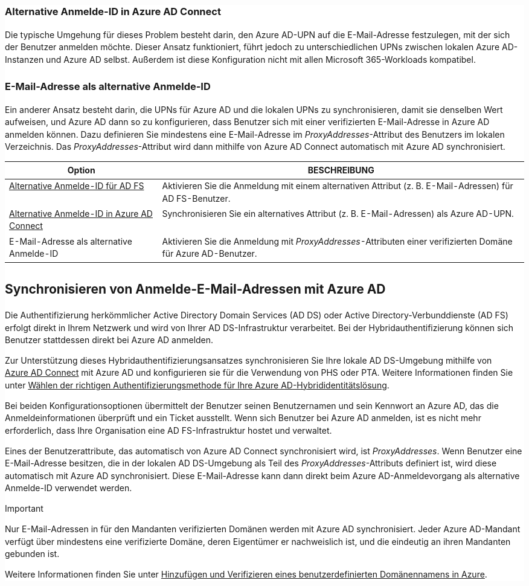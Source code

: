 ### <a name="alternate-login-id-in-azure-ad-connect"></a>Alternative Anmelde-ID in Azure AD Connect

Die typische Umgehung für dieses Problem besteht darin, den Azure AD-UPN auf die E-Mail-Adresse festzulegen, mit der sich der Benutzer anmelden möchte. Dieser Ansatz funktioniert, führt jedoch zu unterschiedlichen UPNs zwischen lokalen Azure AD-Instanzen und Azure AD selbst. Außerdem ist diese Konfiguration nicht mit allen Microsoft 365-Workloads kompatibel.

### <a name="email-as-an-alternate-login-id"></a>E-Mail-Adresse als alternative Anmelde-ID

Ein anderer Ansatz besteht darin, die UPNs für Azure AD und die lokalen UPNs zu synchronisieren, damit sie denselben Wert aufweisen, und Azure AD dann so zu konfigurieren, dass Benutzer sich mit einer verifizierten E-Mail-Adresse in Azure AD anmelden können. Dazu definieren Sie mindestens eine E-Mail-Adresse im *ProxyAddresses*-Attribut des Benutzers im lokalen Verzeichnis. Das *ProxyAddresses*-Attribut wird dann mithilfe von Azure AD Connect automatisch mit Azure AD synchronisiert.


| Option | BESCHREIBUNG |
|---|---|
| [Alternative Anmelde-ID für AD FS](/windows-server/identity/ad-fs/operations/configuring-alternate-login-id) | Aktivieren Sie die Anmeldung mit einem alternativen Attribut (z. B. E-Mail-Adressen) für AD FS-Benutzer. |
| [Alternative Anmelde-ID in Azure AD Connect](../hybrid/plan-connect-userprincipalname.md#alternate-login-id) | Synchronisieren Sie ein alternatives Attribut (z. B. E-Mail-Adressen) als Azure AD-UPN. |
| E-Mail-Adresse als alternative Anmelde-ID | Aktivieren Sie die Anmeldung mit *ProxyAddresses*-Attributen einer verifizierten Domäne für Azure AD-Benutzer. |

## <a name="synchronize-sign-in-email-addresses-to-azure-ad"></a>Synchronisieren von Anmelde-E-Mail-Adressen mit Azure AD

Die Authentifizierung herkömmlicher Active Directory Domain Services (AD DS) oder Active Directory-Verbunddienste (AD FS) erfolgt direkt in Ihrem Netzwerk und wird von Ihrer AD DS-Infrastruktur verarbeitet. Bei der Hybridauthentifizierung können sich Benutzer stattdessen direkt bei Azure AD anmelden.

Zur Unterstützung dieses Hybridauthentifizierungsansatzes synchronisieren Sie Ihre lokale AD DS-Umgebung mithilfe von [Azure AD Connect][azure-ad-connect] mit Azure AD und konfigurieren sie für die Verwendung von PHS oder PTA. Weitere Informationen finden Sie unter [Wählen der richtigen Authentifizierungsmethode für Ihre Azure AD-Hybrididentitätslösung][hybrid-auth-methods].

Bei beiden Konfigurationsoptionen übermittelt der Benutzer seinen Benutzernamen und sein Kennwort an Azure AD, das die Anmeldeinformationen überprüft und ein Ticket ausstellt. Wenn sich Benutzer bei Azure AD anmelden, ist es nicht mehr erforderlich, dass Ihre Organisation eine AD FS-Infrastruktur hostet und verwaltet.

Eines der Benutzerattribute, das automatisch von Azure AD Connect synchronisiert wird, ist *ProxyAddresses*. Wenn Benutzer eine E-Mail-Adresse besitzen, die in der lokalen AD DS-Umgebung als Teil des *ProxyAddresses*-Attributs definiert ist, wird diese automatisch mit Azure AD synchronisiert. Diese E-Mail-Adresse kann dann direkt beim Azure AD-Anmeldevorgang als alternative Anmelde-ID verwendet werden.

> [!IMPORTANT]
> Nur E-Mail-Adressen in für den Mandanten verifizierten Domänen werden mit Azure AD synchronisiert. Jeder Azure AD-Mandant verfügt über mindestens eine verifizierte Domäne, deren Eigentümer er nachweislich ist, und die eindeutig an ihren Mandanten gebunden ist.
>
> Weitere Informationen finden Sie unter [Hinzufügen und Verifizieren eines benutzerdefinierten Domänennamens in Azure][verify-domain].


[verify-domain]: ../fundamentals/add-custom-domain.md
[hybrid-auth-methods]: ../hybrid/choose-ad-authn.md
[azure-ad-connect]: ../hybrid/whatis-azure-ad-connect.md
[hybrid-overview]: ../hybrid/cloud-governed-management-for-on-premises.md
[phs-overview]: ../hybrid/how-to-connect-password-hash-synchronization.md
[pta-overview]: ../hybrid/how-to-connect-pta-how-it-works.md
[identity-protection]: ../identity-protection/overview-identity-protection.md#risk-detection-and-remediation
[Install-Module]: /powershell/module/powershellget/install-module
[Connect-AzureAD]: /powershell/module/azuread/connect-azuread
[Get-AzureADPolicy]: /powershell/module/azuread/get-azureadpolicy
[New-AzureADPolicy]: /powershell/module/azuread/new-azureadpolicy
[Set-AzureADPolicy]: /powershell/module/azuread/set-azureadpolicy
[my-profile]: https://myprofile.microsoft.com